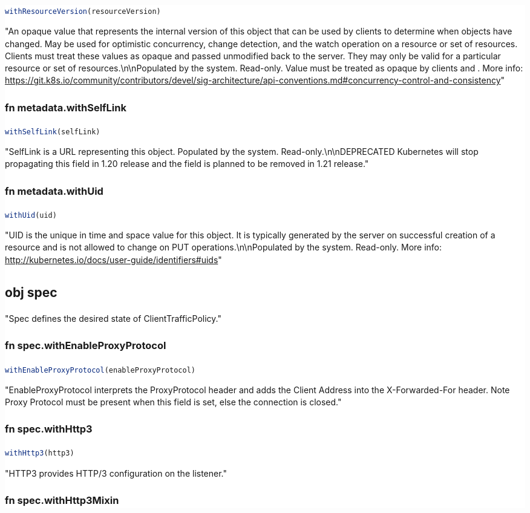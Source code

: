 ```ts
withResourceVersion(resourceVersion)
```

"An opaque value that represents the internal version of this object that can be used by clients to determine when objects have changed. May be used for optimistic concurrency, change detection, and the watch operation on a resource or set of resources. Clients must treat these values as opaque and passed unmodified back to the server. They may only be valid for a particular resource or set of resources.\n\nPopulated by the system. Read-only. Value must be treated as opaque by clients and . More info: https://git.k8s.io/community/contributors/devel/sig-architecture/api-conventions.md#concurrency-control-and-consistency"

### fn metadata.withSelfLink

```ts
withSelfLink(selfLink)
```

"SelfLink is a URL representing this object. Populated by the system. Read-only.\n\nDEPRECATED Kubernetes will stop propagating this field in 1.20 release and the field is planned to be removed in 1.21 release."

### fn metadata.withUid

```ts
withUid(uid)
```

"UID is the unique in time and space value for this object. It is typically generated by the server on successful creation of a resource and is not allowed to change on PUT operations.\n\nPopulated by the system. Read-only. More info: http://kubernetes.io/docs/user-guide/identifiers#uids"

## obj spec

"Spec defines the desired state of ClientTrafficPolicy."

### fn spec.withEnableProxyProtocol

```ts
withEnableProxyProtocol(enableProxyProtocol)
```

"EnableProxyProtocol interprets the ProxyProtocol header and adds the Client Address into the X-Forwarded-For header. Note Proxy Protocol must be present when this field is set, else the connection is closed."

### fn spec.withHttp3

```ts
withHttp3(http3)
```

"HTTP3 provides HTTP/3 configuration on the listener."

### fn spec.withHttp3Mixin
